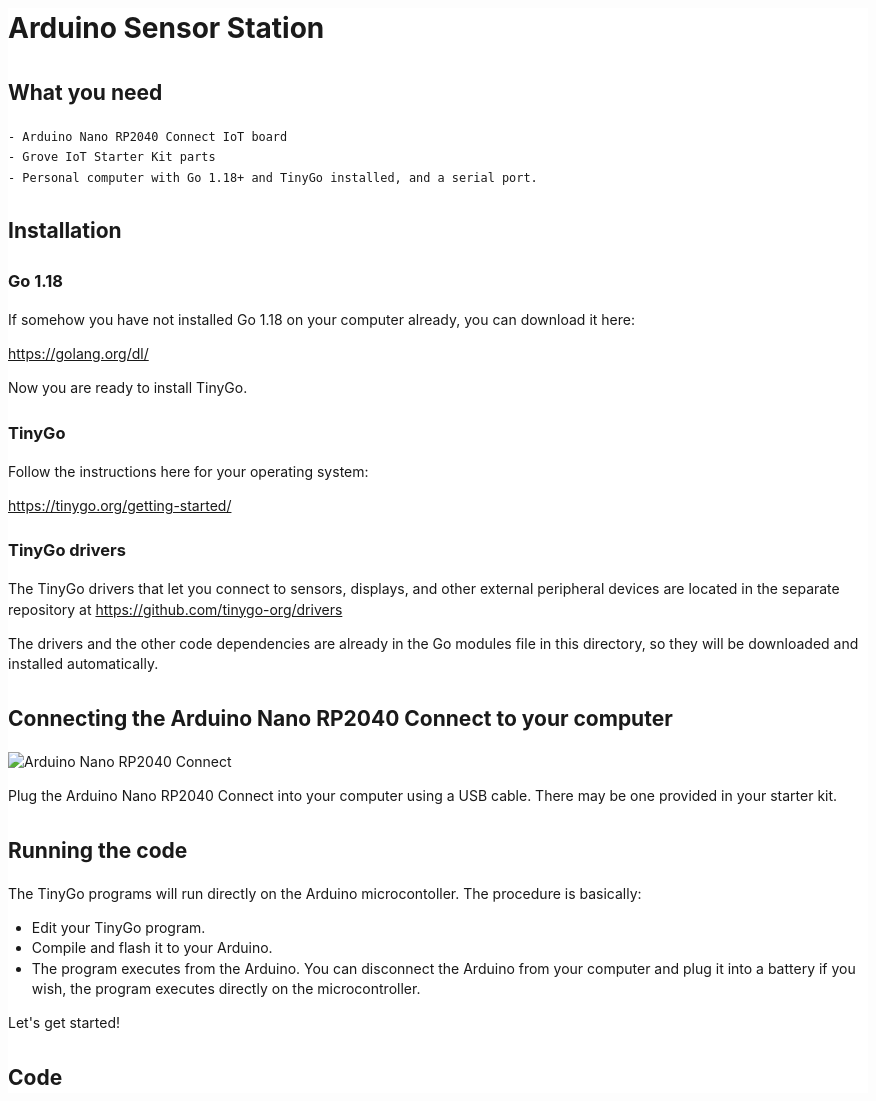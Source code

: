 # Arduino Sensor Station

## What you need

    - Arduino Nano RP2040 Connect IoT board
    - Grove IoT Starter Kit parts
    - Personal computer with Go 1.18+ and TinyGo installed, and a serial port.

## Installation

### Go 1.18

If somehow you have not installed Go 1.18 on your computer already, you can download it here:

https://golang.org/dl/

Now you are ready to install TinyGo.

### TinyGo

Follow the instructions here for your operating system:

https://tinygo.org/getting-started/

### TinyGo drivers

The TinyGo drivers that let you connect to sensors, displays, and other external peripheral devices are located in the separate repository at https://github.com/tinygo-org/drivers

The drivers and the other code dependencies are already in the Go modules file in this directory, so they will be downloaded and installed automatically.

## Connecting the Arduino Nano RP2040 Connect to your computer

<img src="https://docs.arduino.cc/static/8b9e4e17c1e1afa836057c5ba87c27c9/2f891/pinout.png" alt="Arduino Nano RP2040 Connect" width="600"/>

Plug the Arduino Nano RP2040 Connect into your computer using a USB cable. There may be one provided in your starter kit.

## Running the code

The TinyGo programs will run directly on the Arduino microcontoller. The procedure is basically:

- Edit your TinyGo program.
- Compile and flash it to your Arduino.
- The program executes from the Arduino. You can disconnect the Arduino from your computer and plug it into a battery if you wish, the program executes directly on the microcontroller.

Let's get started!

## Code

